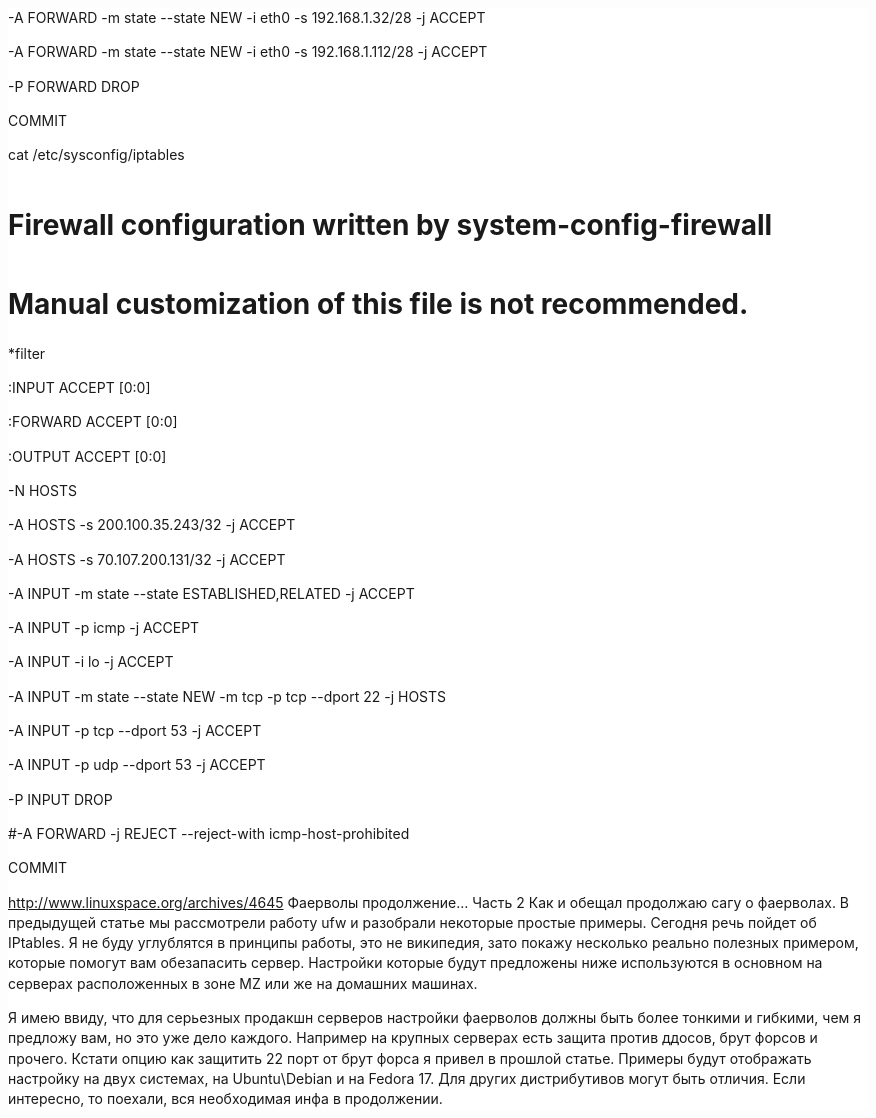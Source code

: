 -A FORWARD -m state --state NEW -i eth0 -s 192.168.1.32/28 -j ACCEPT

-A FORWARD -m state --state NEW -i eth0 -s 192.168.1.112/28 -j ACCEPT   

-P FORWARD DROP

COMMIT

cat /etc/sysconfig/iptables

# Firewall configuration written by system-config-firewall

# Manual customization of this file is not recommended.

*filter

:INPUT ACCEPT [0:0]

:FORWARD ACCEPT [0:0]

:OUTPUT ACCEPT [0:0]

-N HOSTS

-A HOSTS -s 200.100.35.243/32 -j ACCEPT

-A HOSTS  -s 70.107.200.131/32 -j ACCEPT

-A INPUT -m state --state ESTABLISHED,RELATED -j ACCEPT

-A INPUT -p icmp -j ACCEPT

-A INPUT -i lo -j ACCEPT

-A INPUT -m state --state NEW -m tcp -p tcp --dport 22 -j HOSTS

-A INPUT  -p tcp --dport 53 -j ACCEPT

-A INPUT  -p udp --dport 53 -j ACCEPT

-P INPUT DROP

#-A FORWARD -j REJECT --reject-with icmp-host-prohibited

COMMIT

http://www.linuxspace.org/archives/4645
Фаерволы продолжение… Часть 2
Как и обещал продолжаю сагу о фаерволах. В предыдущей статье мы рассмотрели работу ufw и разобрали некоторые простые примеры. Сегодня речь пойдет об IPtables. Я не буду углублятся в принципы работы, это не википедия, зато покажу несколько реально полезных примером, которые помогут вам обезапасить сервер. Настройки которые будут предложены ниже используются в основном на серверах расположенных в зоне MZ или же на домашних машинах.

Я имею ввиду, что для серьезных продакшн серверов настройки фаерволов должны быть более тонкими и гибкими, чем я предложу вам, но это уже дело каждого. Например на крупных серверах есть защита против ддосов, брут форсов и прочего. Кстати опцию как защитить 22 порт от брут форса я привел в прошлой статье. Примеры будут отображать настройку на двух системах, на Ubuntu\Debian и на Fedora 17. Для других дистрибутивов могут быть отличия. Если интересно, то поехали, вся необходимая инфа в продолжении.
